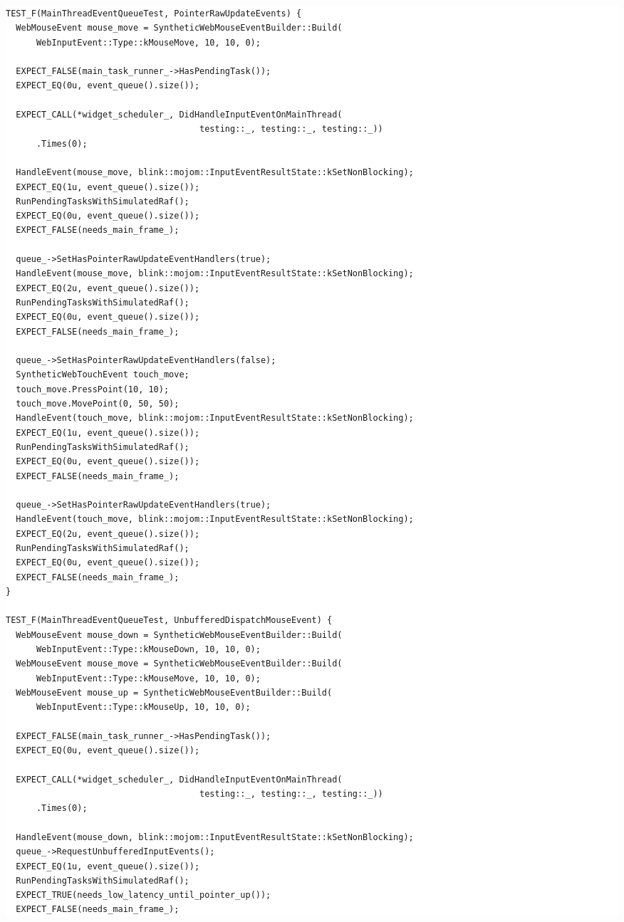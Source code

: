 ```
TEST_F(MainThreadEventQueueTest, PointerRawUpdateEvents) {
  WebMouseEvent mouse_move = SyntheticWebMouseEventBuilder::Build(
      WebInputEvent::Type::kMouseMove, 10, 10, 0);

  EXPECT_FALSE(main_task_runner_->HasPendingTask());
  EXPECT_EQ(0u, event_queue().size());

  EXPECT_CALL(*widget_scheduler_, DidHandleInputEventOnMainThread(
                                      testing::_, testing::_, testing::_))
      .Times(0);

  HandleEvent(mouse_move, blink::mojom::InputEventResultState::kSetNonBlocking);
  EXPECT_EQ(1u, event_queue().size());
  RunPendingTasksWithSimulatedRaf();
  EXPECT_EQ(0u, event_queue().size());
  EXPECT_FALSE(needs_main_frame_);

  queue_->SetHasPointerRawUpdateEventHandlers(true);
  HandleEvent(mouse_move, blink::mojom::InputEventResultState::kSetNonBlocking);
  EXPECT_EQ(2u, event_queue().size());
  RunPendingTasksWithSimulatedRaf();
  EXPECT_EQ(0u, event_queue().size());
  EXPECT_FALSE(needs_main_frame_);

  queue_->SetHasPointerRawUpdateEventHandlers(false);
  SyntheticWebTouchEvent touch_move;
  touch_move.PressPoint(10, 10);
  touch_move.MovePoint(0, 50, 50);
  HandleEvent(touch_move, blink::mojom::InputEventResultState::kSetNonBlocking);
  EXPECT_EQ(1u, event_queue().size());
  RunPendingTasksWithSimulatedRaf();
  EXPECT_EQ(0u, event_queue().size());
  EXPECT_FALSE(needs_main_frame_);

  queue_->SetHasPointerRawUpdateEventHandlers(true);
  HandleEvent(touch_move, blink::mojom::InputEventResultState::kSetNonBlocking);
  EXPECT_EQ(2u, event_queue().size());
  RunPendingTasksWithSimulatedRaf();
  EXPECT_EQ(0u, event_queue().size());
  EXPECT_FALSE(needs_main_frame_);
}

TEST_F(MainThreadEventQueueTest, UnbufferedDispatchMouseEvent) {
  WebMouseEvent mouse_down = SyntheticWebMouseEventBuilder::Build(
      WebInputEvent::Type::kMouseDown, 10, 10, 0);
  WebMouseEvent mouse_move = SyntheticWebMouseEventBuilder::Build(
      WebInputEvent::Type::kMouseMove, 10, 10, 0);
  WebMouseEvent mouse_up = SyntheticWebMouseEventBuilder::Build(
      WebInputEvent::Type::kMouseUp, 10, 10, 0);

  EXPECT_FALSE(main_task_runner_->HasPendingTask());
  EXPECT_EQ(0u, event_queue().size());

  EXPECT_CALL(*widget_scheduler_, DidHandleInputEventOnMainThread(
                                      testing::_, testing::_, testing::_))
      .Times(0);

  HandleEvent(mouse_down, blink::mojom::InputEventResultState::kSetNonBlocking);
  queue_->RequestUnbufferedInputEvents();
  EXPECT_EQ(1u, event_queue().size());
  RunPendingTasksWithSimulatedRaf();
  EXPECT_TRUE(needs_low_latency_until_pointer_up());
  EXPECT_FALSE(needs_main_frame_);
```